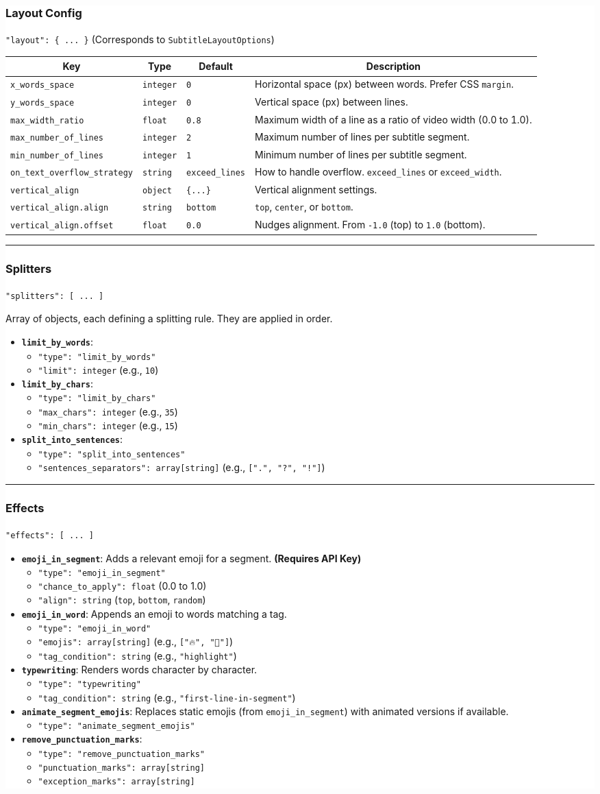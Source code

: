 
### Layout Config

`"layout": { ... }` (Corresponds to `SubtitleLayoutOptions`)

| Key                             | Type     | Default      | Description                                                                              |
| ------------------------------- | -------- | ------------ | ---------------------------------------------------------------------------------------- |
| `x_words_space`                 | `integer`| `0`          | Horizontal space (px) between words. Prefer CSS `margin`.                                |
| `y_words_space`                 | `integer`| `0`          | Vertical space (px) between lines.                                                       |
| `max_width_ratio`               | `float`  | `0.8`        | Maximum width of a line as a ratio of video width (0.0 to 1.0).                          |
| `max_number_of_lines`           | `integer`| `2`          | Maximum number of lines per subtitle segment.                                            |
| `min_number_of_lines`           | `integer`| `1`          | Minimum number of lines per subtitle segment.                                            |
| `on_text_overflow_strategy`     | `string` | `exceed_lines` | How to handle overflow. `exceed_lines` or `exceed_width`.                                |
| `vertical_align`                | `object` | `{...}`      | Vertical alignment settings.                                                             |
| `vertical_align.align`          | `string` | `bottom`     | `top`, `center`, or `bottom`.                                                            |
| `vertical_align.offset`         | `float`  | `0.0`        | Nudges alignment. From `-1.0` (top) to `1.0` (bottom).                                   |

---

### Splitters

`"splitters": [ ... ]`

Array of objects, each defining a splitting rule. They are applied in order.

*   **`limit_by_words`**:
    *   `"type": "limit_by_words"`
    *   `"limit": integer` (e.g., `10`)
*   **`limit_by_chars`**:
    *   `"type": "limit_by_chars"`
    *   `"max_chars": integer` (e.g., `35`)
    *   `"min_chars": integer` (e.g., `15`)
*   **`split_into_sentences`**:
    *   `"type": "split_into_sentences"`
    *   `"sentences_separators": array[string]` (e.g., `[".", "?", "!"]`)

---

### Effects

`"effects": [ ... ]`

*   **`emoji_in_segment`**: Adds a relevant emoji for a segment. **(Requires API Key)**
    *   `"type": "emoji_in_segment"`
    *   `"chance_to_apply": float` (0.0 to 1.0)
    *   `"align": string` (`top`, `bottom`, `random`)
*   **`emoji_in_word`**: Appends an emoji to words matching a tag.
    *   `"type": "emoji_in_word"`
    *   `"emojis": array[string]` (e.g., `["🔥", "🚀"]`)
    *   `"tag_condition": string` (e.g., `"highlight"`)
*   **`typewriting`**: Renders words character by character.
    *   `"type": "typewriting"`
    *   `"tag_condition": string` (e.g., `"first-line-in-segment"`)
*   **`animate_segment_emojis`**: Replaces static emojis (from `emoji_in_segment`) with animated versions if available.
    *   `"type": "animate_segment_emojis"`
*   **`remove_punctuation_marks`**:
    *   `"type": "remove_punctuation_marks"`
    *   `"punctuation_marks": array[string]`
    *   `"exception_marks": array[string]`
